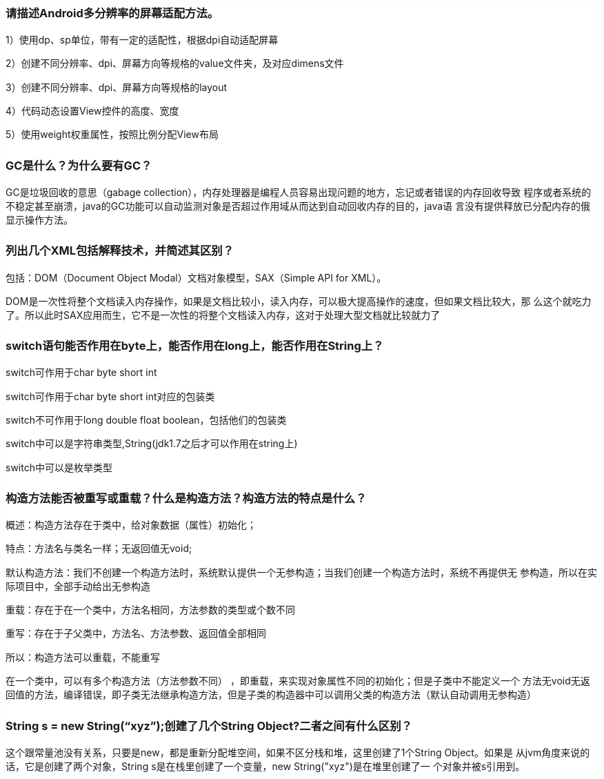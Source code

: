 
### 请描述Android多分辨率的屏幕适配方法。
1）使用dp、sp单位，带有一定的适配性，根据dpi自动适配屏幕

2）创建不同分辨率、dpi、屏幕方向等规格的value文件夹，及对应dimens文件

3）创建不同分辨率、dpi、屏幕方向等规格的layout

4）代码动态设置View控件的高度、宽度

5）使用weight权重属性，按照比例分配View布局


### GC是什么？为什么要有GC？ 
GC是垃圾回收的意思（gabage collection），内存处理器是编程人员容易出现问题的地方，忘记或者错误的内存回收导致
程序或者系统的不稳定甚至崩溃，java的GC功能可以自动监测对象是否超过作用域从而达到自动回收内存的目的，java语
言没有提供释放已分配内存的俄显示操作方法。


### 列出几个XML包括解释技术，并简述其区别？
包括：DOM（Document Object Modal）文档对象模型，SAX（Simple API for XML）。

DOM是一次性将整个文档读入内存操作，如果是文档比较小，读入内存，可以极大提高操作的速度，但如果文档比较大，那
么这个就吃力了。所以此时SAX应用而生，它不是一次性的将整个文档读入内存，这对于处理大型文档就比较就力了


### switch语句能否作用在byte上，能否作用在long上，能否作用在String上？
switch可作用于char byte short int

switch可作用于char byte short int对应的包装类

switch不可作用于long double float boolean，包括他们的包装类

switch中可以是字符串类型,String(jdk1.7之后才可以作用在string上)

switch中可以是枚举类型


### 构造方法能否被重写或重载？什么是构造方法？构造方法的特点是什么？
概述：构造方法存在于类中，给对象数据（属性）初始化；

特点：方法名与类名一样；无返回值无void;

默认构造方法：我们不创建一个构造方法时，系统默认提供一个无参构造；当我们创建一个构造方法时，系统不再提供无
参构造，所以在实际项目中，全部手动给出无参构造

重载：存在于在一个类中，方法名相同，方法参数的类型或个数不同

重写：存在于子父类中，方法名、方法参数、返回值全部相同

所以：构造方法可以重载，不能重写

在一个类中，可以有多个构造方法（方法参数不同） ，即重载，来实现对象属性不同的初始化；但是子类中不能定义一个
方法无void无返回值的方法，编译错误，即子类无法继承构造方法，但是子类的构造器中可以调用父类的构造方法（默认自动调用无参构造）


### String s = new String(“xyz”);创建了几个String Object?二者之间有什么区别？
这个跟常量池没有关系，只要是new，都是重新分配堆空间，如果不区分栈和堆，这里创建了1个String Object。如果是
从jvm角度来说的话，它是创建了两个对象，String s是在栈里创建了一个变量，new String("xyz")是在堆里创建了一
个对象并被s引用到。
